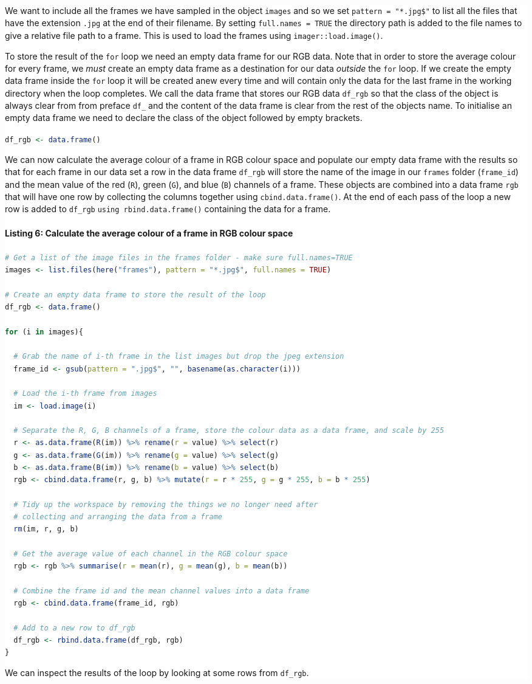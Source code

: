 We want to include all the frames we have sampled in the object `images` and so we set `pattern = "*.jpg$"` to list all the files that have the extension `.jpg` at the end of their filename. By setting `full.names = TRUE` the directory path is added to the file names to give a relative file path to a frame. This is used to load the frames using `imager::load.image()`.

To store the result of the `for` loop we need an empty data frame for our RGB data. Note that in order to store the average colour for every frame, we *must* create an empty data frame as a destination for our data *outside* the `for` loop. If we create the empty data frame inside the `for` loop it will be created anew every time and will contain only the data for the last frame in the working directory when the loop completes. We call the data frame that stores our RGB data `df_rgb` so that the class of the object is always clear from from preface `df_` and the content of the data frame is clear from the rest of the objects name. To initialise an empty data frame we need to declare the class of the object followed by empty brackets.

```r
df_rgb <- data.frame()
```

We can now calculate the average colour of a frame in RGB colour space and populate our empty data frame with the results so that for each frame in our data set a row in the data frame `df_rgb` will store the name of the image in our `frames` folder (`frame_id`) and the mean value of the red (`R`), green (`G`), and blue (`B`) channels of a frame. These objects are combined into a data frame `rgb` that will have one row by collecting the columns together using `cbind.data.frame()`. At the end of each pass of the loop a new row is added to `df_rgb` `using rbind.data.frame()` containing the data for a frame.

#### Listing 6: Calculate the average colour of a frame in RGB colour space

```r
# Get a list of the image files in the frames folder - make sure full.names=TRUE
images <- list.files(here("frames"), pattern = "*.jpg$", full.names = TRUE)

# Create an empty data frame to store the result of the loop
df_rgb <- data.frame()

for (i in images){

  # Grab the name of i-th frame in the list images but drop the jpeg extension
  frame_id <- gsub(pattern = ".jpg$", "", basename(as.character(i)))

  # Load the i-th frame from images
  im <- load.image(i)

  # Separate the R, G, B channels of a frame, store the colour data as a data frame, and scale by 255
  r <- as.data.frame(R(im)) %>% rename(r = value) %>% select(r)
  g <- as.data.frame(G(im)) %>% rename(g = value) %>% select(g)
  b <- as.data.frame(B(im)) %>% rename(b = value) %>% select(b)
  rgb <- cbind.data.frame(r, g, b) %>% mutate(r = r * 255, g = g * 255, b = b * 255) 

  # Tidy up the workspace by removing the things we no longer need after 
  # collecting and arranging the data from a frame
  rm(im, r, g, b)

  # Get the average value of each channel in the RGB colour space
  rgb <- rgb %>% summarise(r = mean(r), g = mean(g), b = mean(b))

  # Combine the frame id and the mean channel values into a data frame
  rgb <- cbind.data.frame(frame_id, rgb)

  # Add to a new row to df_rgb
  df_rgb <- rbind.data.frame(df_rgb, rgb)
}
```
We can inspect the results of the loop by looking at some rows from `df_rgb`.

